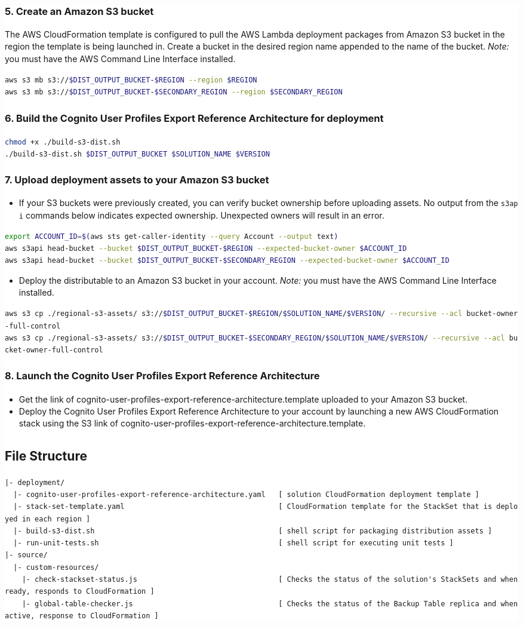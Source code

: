 ### 5. Create an Amazon S3 bucket
The AWS CloudFormation template is configured to pull the AWS Lambda deployment packages from Amazon S3 bucket in the region the template is being launched in. Create a bucket in the desired region name appended to the name of the bucket. _Note:_ you must have the AWS Command Line Interface installed.
```bash
aws s3 mb s3://$DIST_OUTPUT_BUCKET-$REGION --region $REGION
aws s3 mb s3://$DIST_OUTPUT_BUCKET-$SECONDARY_REGION --region $SECONDARY_REGION
```

### 6. Build the Cognito User Profiles Export Reference Architecture for deployment
```bash
chmod +x ./build-s3-dist.sh
./build-s3-dist.sh $DIST_OUTPUT_BUCKET $SOLUTION_NAME $VERSION
```

### 7. Upload deployment assets to your Amazon S3 bucket
* If your S3 buckets were previously created, you can verify bucket ownership before uploading assets. No output from the `s3api` commands below indicates expected ownership. Unexpected owners will result in an error.

```bash
export ACCOUNT_ID=$(aws sts get-caller-identity --query Account --output text)
aws s3api head-bucket --bucket $DIST_OUTPUT_BUCKET-$REGION --expected-bucket-owner $ACCOUNT_ID
aws s3api head-bucket --bucket $DIST_OUTPUT_BUCKET-$SECONDARY_REGION --expected-bucket-owner $ACCOUNT_ID
```

* Deploy the distributable to an Amazon S3 bucket in your account. _Note:_ you must have the AWS Command Line Interface installed.
```bash
aws s3 cp ./regional-s3-assets/ s3://$DIST_OUTPUT_BUCKET-$REGION/$SOLUTION_NAME/$VERSION/ --recursive --acl bucket-owner-full-control
aws s3 cp ./regional-s3-assets/ s3://$DIST_OUTPUT_BUCKET-$SECONDARY_REGION/$SOLUTION_NAME/$VERSION/ --recursive --acl bucket-owner-full-control
```

### 8. Launch the Cognito User Profiles Export Reference Architecture
- Get the link of cognito-user-profiles-export-reference-architecture.template uploaded to your Amazon S3 bucket.
- Deploy the Cognito User Profiles Export Reference Architecture to your account by launching a new AWS CloudFormation stack using the S3 link of cognito-user-profiles-export-reference-architecture.template.

## File Structure
```
|- deployment/
  |- cognito-user-profiles-export-reference-architecture.yaml   [ solution CloudFormation deployment template ]
  |- stack-set-template.yaml                                    [ CloudFormation template for the StackSet that is deployed in each region ]
  |- build-s3-dist.sh                                           [ shell script for packaging distribution assets ]
  |- run-unit-tests.sh                                          [ shell script for executing unit tests ]
|- source/
  |- custom-resources/
    |- check-stackset-status.js                                 [ Checks the status of the solution's StackSets and when ready, responds to CloudFormation ]
    |- global-table-checker.js                                  [ Checks the status of the Backup Table replica and when active, response to CloudFormation ]
```
